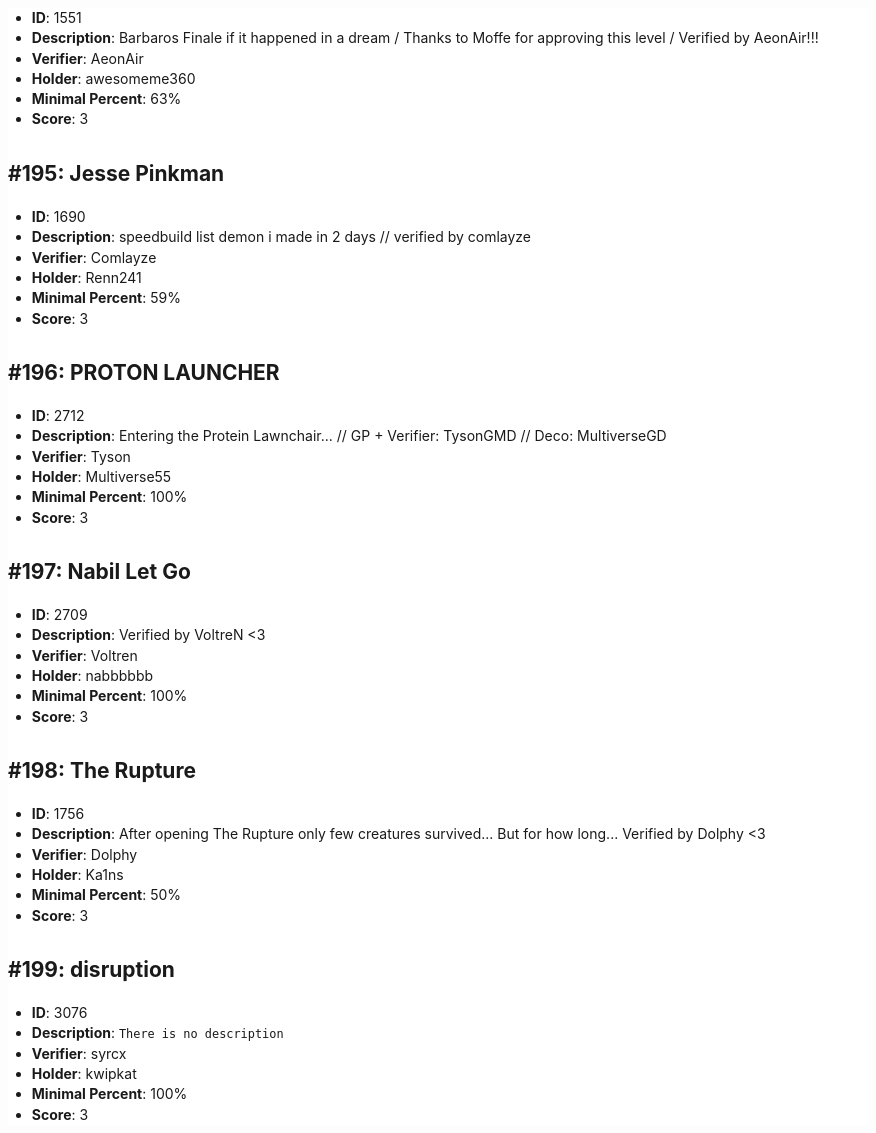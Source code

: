 - **ID**: 1551
- **Description**: Barbaros Finale if it happened in a dream / Thanks to Moffe for approving this level / Verified by AeonAir!!!
- **Verifier**: AeonAir
- **Holder**: awesomeme360
- **Minimal Percent**: 63%
- **Score**: 3

## #195: Jesse Pinkman

- **ID**: 1690
- **Description**: speedbuild list demon i made in 2 days // verified by comlayze
- **Verifier**: Comlayze
- **Holder**: Renn241
- **Minimal Percent**: 59%
- **Score**: 3

## #196: PROTON LAUNCHER

- **ID**: 2712
- **Description**: Entering the Protein Lawnchair... // GP + Verifier: TysonGMD // Deco: MultiverseGD
- **Verifier**: Tyson
- **Holder**: Multiverse55
- **Minimal Percent**: 100%
- **Score**: 3

## #197: Nabil Let Go

- **ID**: 2709
- **Description**: Verified by VoltreN <3
- **Verifier**: Voltren
- **Holder**: nabbbbbb
- **Minimal Percent**: 100%
- **Score**: 3

## #198: The Rupture

- **ID**: 1756
- **Description**: After opening The Rupture only few creatures survived... But for how long... Verified by Dolphy &lt;3
- **Verifier**: Dolphy
- **Holder**: Ka1ns
- **Minimal Percent**: 50%
- **Score**: 3

## #199: disruption

- **ID**: 3076
- **Description**: `There is no description`
- **Verifier**: syrcx
- **Holder**: kwipkat
- **Minimal Percent**: 100%
- **Score**: 3
